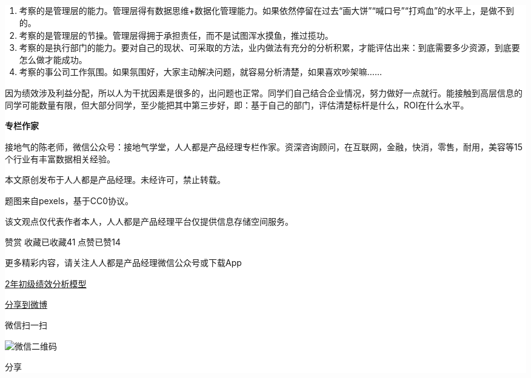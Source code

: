 1.  考察的是管理层的能力。管理层得有数据思维+数据化管理能力。如果依然停留在过去“画大饼”“喊口号”“打鸡血”的水平上，是做不到的。
2.  考察的是管理层的节操。管理层得拥于承担责任，而不是试图浑水摸鱼，推过揽功。
3.  考察的是执行部门的能力。要对自己的现状、可采取的方法，业内做法有充分的分析积累，才能评估出来：到底需要多少资源，到底要怎么做才能成功。
4.  考察的事公司工作氛围。如果氛围好，大家主动解决问题，就容易分析清楚，如果喜欢吵架嘛……

因为绩效涉及利益分配，所以人为干扰因素是很多的，出问题也正常。同学们自己结合企业情况，努力做好一点就行。能接触到高层信息的同学可能数量有限，但大部分同学，至少能把其中第三步好，即：基于自己的部门，评估清楚标杆是什么，ROI在什么水平。

**专栏作家**

接地气的陈老师，微信公众号：接地气学堂，人人都是产品经理专栏作家。资深咨询顾问，在互联网，金融，快消，零售，耐用，美容等15个行业有丰富数据相关经验。

本文原创发布于人人都是产品经理。未经许可，禁止转载。

题图来自pexels，基于CC0协议。

该文观点仅代表作者本人，人人都是产品经理平台仅提供信息存储空间服务。

赞赏 收藏已收藏41 点赞已赞14

更多精彩内容，请关注人人都是产品经理微信公众号或下载App

[2年](https://www.woshipm.com/tag/2%e5%b9%b4)[初级](https://www.woshipm.com/tag/%e5%88%9d%e7%ba%a7)[绩效分析模型](https://www.woshipm.com/tag/%e7%bb%a9%e6%95%88%e5%88%86%e6%9e%90%e6%a8%a1%e5%9e%8b)

[分享到微博](https://service.weibo.com/share/share.php?appkey=2775287854&title=数据分析师，如何搭建绩效分析模型？&url=https://www.woshipm.com/data-analysis/5741742.html&pic=https://image.woshipm.com/wp-files/2023/02/9bTnT44mKH9g1ekOFNJg.jpg)

微信扫一扫

![微信二维码](https://api.pwmqr.com/qrcode/create/?url=https://www.woshipm.com/data-analysis/5741742.html)

分享